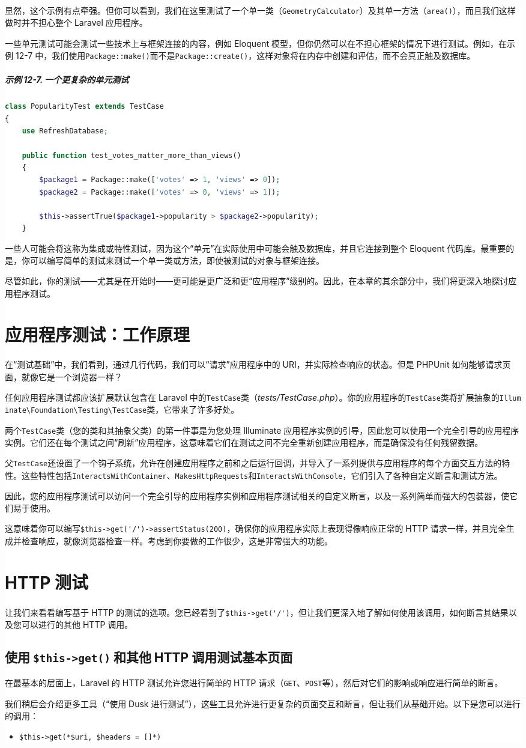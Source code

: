 显然，这个示例有点牵强。但你可以看到，我们在这里测试了一个单一类（`GeometryCalculator`）及其单一方法（`area()`），而且我们这样做时并不担心整个 Laravel 应用程序。

一些单元测试可能会测试一些技术上与框架连接的内容，例如 Eloquent 模型，但你仍然可以在不担心框架的情况下进行测试。例如，在示例 12-7 中，我们使用`Package::make()`而不是`Package::create()`，这样对象将在内存中创建和评估，而不会真正触及数据库。

##### 示例 12-7\. 一个更复杂的单元测试

```php
class PopularityTest extends TestCase
{
    use RefreshDatabase;

    public function test_votes_matter_more_than_views()
    {
        $package1 = Package::make(['votes' => 1, 'views' => 0]);
        $package2 = Package::make(['votes' => 0, 'views' => 1]);

        $this->assertTrue($package1->popularity > $package2->popularity);
    }
```

一些人可能会将这称为集成或特性测试，因为这个“单元”在实际使用中可能会触及数据库，并且它连接到整个 Eloquent 代码库。最重要的是，你可以编写简单的测试来测试一个单一类或方法，即使被测试的对象与框架连接。

尽管如此，你的测试——尤其是在开始时——更可能是更广泛和更“应用程序”级别的。因此，在本章的其余部分中，我们将更深入地探讨应用程序测试。

# 应用程序测试：工作原理

在“测试基础”中，我们看到，通过几行代码，我们可以“请求”应用程序中的 URI，并实际检查响应的状态。但是 PHPUnit 如何能够请求页面，就像它是一个浏览器一样？

任何应用程序测试都应该扩展默认包含在 Laravel 中的`TestCase`类（*tests/TestCase.php*）。你的应用程序的`TestCase`类将扩展抽象的`Illuminate\Foundation\Testing\TestCase`类，它带来了许多好处。

两个`TestCase`类（您的类和其抽象父类）的第一件事是为您处理 Illuminate 应用程序实例的引导，因此您可以使用一个完全引导的应用程序实例。它们还在每个测试之间“刷新”应用程序，这意味着它们在测试之间不完全重新创建应用程序，而是确保没有任何残留数据。

父`TestCase`还设置了一个钩子系统，允许在创建应用程序之前和之后运行回调，并导入了一系列提供与应用程序的每个方面交互方法的特性。这些特性包括`InteractsWithContainer`、`MakesHttpRequests`和`InteractsWithConsole`，它们引入了各种自定义断言和测试方法。

因此，您的应用程序测试可以访问一个完全引导的应用程序实例和应用程序测试相关的自定义断言，以及一系列简单而强大的包装器，使它们易于使用。

这意味着你可以编写`$this->get('/')->assertStatus(200)`，确保你的应用程序实际上表现得像响应正常的 HTTP 请求一样，并且完全生成并检查响应，就像浏览器检查一样。考虑到你要做的工作很少，这是非常强大的功能。

# HTTP 测试

让我们来看看编写基于 HTTP 的测试的选项。您已经看到了`$this->get('/')`，但让我们更深入地了解如何使用该调用，如何断言其结果以及您可以进行的其他 HTTP 调用。

## 使用 `$this->get()` 和其他 HTTP 调用测试基本页面

在最基本的层面上，Laravel 的 HTTP 测试允许您进行简单的 HTTP 请求（`GET`、`POST`等），然后对它们的影响或响应进行简单的断言。

我们稍后会介绍更多工具（“使用 Dusk 进行测试”），这些工具允许进行更复杂的页面交互和断言，但让我们从基础开始。以下是您可以进行的调用：

+   `$this->get(*$uri, $headers = []*)`
